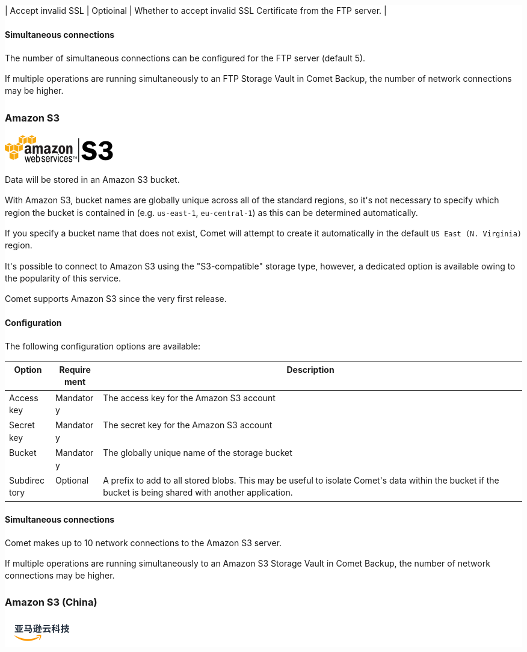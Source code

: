 | Accept invalid SSL         | Optioinal                                                   | Whether to accept invalid SSL Certificate from the FTP server.                                              |

#### Simultaneous connections

The number of simultaneous connections can be configured for the FTP server (default 5).

If multiple operations are running simultaneously to an FTP Storage Vault in Comet Backup, the number of network connections may be higher.

### Amazon S3

[![](./images/cloudprovider-amazon-s3-ae5265bab875a3426559aab737616f88.189.png)](https://aws.amazon.com/s3/)

Data will be stored in an Amazon S3 bucket.

With Amazon S3, bucket names are globally unique across all of the standard regions, so it's not necessary to specify which region the bucket is contained in (e.g. `us-east-1`, `eu-central-1`) as this can be determined automatically.

If you specify a bucket name that does not exist, Comet will attempt to create it automatically in the default `US East (N. Virginia)` region.

It's possible to connect to Amazon S3 using the "S3-compatible" storage type, however, a dedicated option is available owing to the popularity of this service.

Comet supports Amazon S3 since the very first release.

#### Configuration

The following configuration options are available:

| Option       | Requirement | Description                                                                                                                                               |
| ------------ | ----------- | --------------------------------------------------------------------------------------------------------------------------------------------------------- |
| Access key   | Mandatory   | The access key for the Amazon S3 account                                                                                                                  |
| Secret key   | Mandatory   | The secret key for the Amazon S3 account                                                                                                                  |
| Bucket       | Mandatory   | The globally unique name of the storage bucket                                                                                                            |
| Subdirectory | Optional    | A prefix to add to all stored blobs. This may be useful to isolate Comet's data within the bucket if the bucket is being shared with another application. |

#### Simultaneous connections

Comet makes up to 10 network connections to the Amazon S3 server.

If multiple operations are running simultaneously to an Amazon S3 Storage Vault in Comet Backup, the number of network connections may be higher.

### Amazon S3 (China)

[![](./images/cloudprovider-amazon-s3-china-b06c6e2ccead3b2e15ecf946aac74d2b.124.png)](https://aws.amazon.com/s3/)
